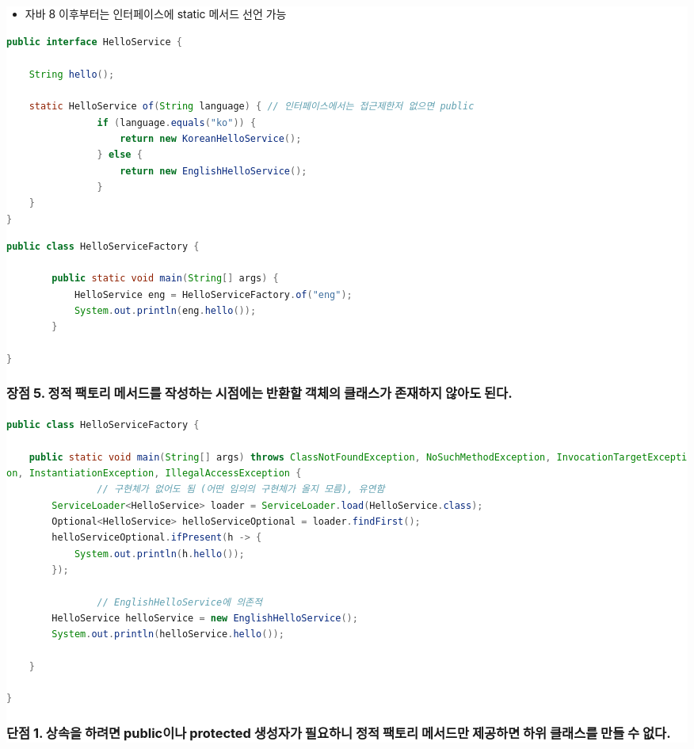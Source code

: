 - 자바 8 이후부터는 인터페이스에 static 메서드 선언 가능

```java
public interface HelloService {

    String hello();

    static HelloService of(String language) { // 인터페이스에서는 접근제한저 없으면 public
				if (language.equals("ko")) {
					return new KoreanHelloService();
				} else {
					return new EnglishHelloService();
				}
    }
}
```

```java
public class HelloServiceFactory {
		
		public static void main(String[] args) {
			HelloService eng = HelloServiceFactory.of("eng");
			System.out.println(eng.hello());
		}

}
```

### 장점 5. 정적 팩토리 메서드를 작성하는 시점에는 반환할 객체의 클래스가 존재하지 않아도 된다.

```java
public class HelloServiceFactory {

    public static void main(String[] args) throws ClassNotFoundException, NoSuchMethodException, InvocationTargetException, InstantiationException, IllegalAccessException {
				// 구현체가 없어도 됨 (어떤 임의의 구현체가 올지 모름), 유연함
        ServiceLoader<HelloService> loader = ServiceLoader.load(HelloService.class);
        Optional<HelloService> helloServiceOptional = loader.findFirst();
        helloServiceOptional.ifPresent(h -> {
            System.out.println(h.hello());
        });

				// EnglishHelloService에 의존적
        HelloService helloService = new EnglishHelloService();
        System.out.println(helloService.hello());

    }

}
```

### 단점 1. 상속을 하려면 public이나 protected 생성자가 필요하니 정적 팩토리 메서드만 제공하면 하위 클래스를 만들 수 없다.
